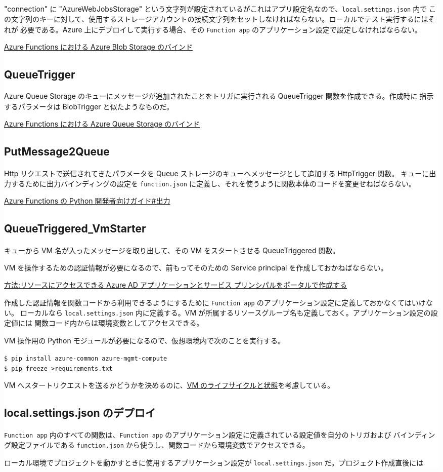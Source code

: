 "connection" に "AzureWebJobsStorage" という文字列が設定されているがこれはアプリ設定名なので、`local.settings.json` 内で
この文字列のキーに対して、使用するストレージアカウントの接続文字列をセットしなければならない。ローカルでテスト実行するにはそれが
必要である。Azure 上にデプロイして実行する場合、その `Function app` のアプリケーション設定で設定しなければならない。

[Azure Functions における Azure Blob Storage のバインド](https://docs.microsoft.com/ja-jp/azure/azure-functions/functions-bindings-storage-blob)



## QueueTrigger

Azure Queue Storage のキューにメッセージが追加されたことをトリガに実行される QueueTrigger 関数を作成できる。作成時に
指示するパラメータは BlobTrigger と似たようなものだ。

[Azure Functions における Azure Queue Storage のバインド](https://docs.microsoft.com/ja-jp/azure/azure-functions/functions-bindings-storage-queue)


## PutMessage2Queue

Http リクエストで送信されてきたパラメータを Queue ストレージのキューへメッセージとして追加する HttpTrigger 関数。
キューに出力するために出力バインディングの設定を `function.json` に定義し、それを使うように関数本体のコードを変更せねばならない。

[Azure Functions の Python 開発者向けガイド#出力](https://docs.microsoft.com/ja-jp/azure/azure-functions/functions-reference-python#outputs)


## QueueTriggered_VmStarter

キューから VM 名が入ったメッセージを取り出して、その VM をスタートさせる QueueTriggered 関数。

VM を操作するための認証情報が必要になるので、前もってそのための Service principal を作成しておかねばならない。

[方法:リソースにアクセスできる Azure AD アプリケーションとサービス プリンシパルをポータルで作成する](https://docs.microsoft.com/ja-jp/azure/active-directory/develop/howto-create-service-principal-portal)

作成した認証情報を関数コードから利用できるようにするために `Function app` のアプリケーション設定に定義しておかなくてはいけない。
ローカルなら `local.settings.json` 内に定義する。VM が所属するリソースグループ名も定義しておく。アプリケーション設定の設定値には
関数コード内からは環境変数としてアクセスできる。

VM 操作用の Python モジュールが必要になるので、仮想環境内で次のことを実行する。

```shell
$ pip install azure-common azure-mgmt-compute
$ pip freeze >requirements.txt
```

VM へスタートリクエストを送るかどうかを決めるのに、[VM のライフサイクルと状態](https://docs.microsoft.com/ja-jp/azure/virtual-machines/linux/states-lifecycle)を考慮している。



## local.settings.json のデプロイ

`Function app` 内のすべての関数は、`Function app` のアプリケーション設定に定義されている設定値を自分のトリガおよび
バインディング設定ファイルである `function.json` から使うし、関数コードから環境変数でアクセスできる。

ローカル環境でプロジェクトを動かすときに使用するアプリケーション設定が `local.settings.json` だ。プロジェクト作成直後には
